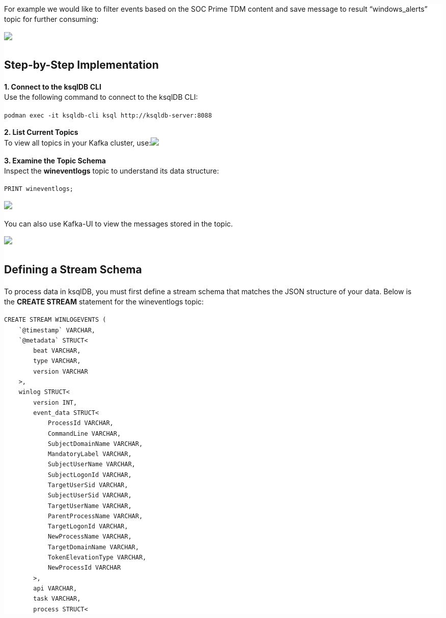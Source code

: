 For example we would like to filter events based on the SOC Prime TDM content and save message to result “windows\_alerts” topic for further consuming:

![](https://socprime.com/wp-content/uploads/kafka-windows-alerts.png)

## Step-by-Step Implementation

**1\. Connect to the ksqlDB CLI**  
Use the following command to connect to the ksqlDB CLI:

```
podman exec -it ksqldb-cli ksql http://ksqldb-server:8088
```

**2\. List Current Topics**  
To view all topics in your Kafka cluster, use:![](https://socprime.com/wp-content/uploads/Kafka-Cluster.png)

**3\. Examine the Topic Schema**  
Inspect the **wineventlogs** topic to understand its data structure:

```
PRINT wineventlogs;
```

![](https://socprime.com/wp-content/uploads/Kafka-logs.png)

You can also use Kafka-UI to view the messages stored in the topic.

![](https://socprime.com/wp-content/uploads/Kafka-UI.png)

## Defining a Stream Schema

To process data in ksqlDB, you must first define a stream schema that matches the JSON structure of your data. Below is the **CREATE STREAM** statement for the wineventlogs topic:

```
CREATE STREAM WINLOGEVENTS (
	`@timestamp` VARCHAR,
	`@metadata` STRUCT<
    	beat VARCHAR,
    	type VARCHAR,
    	version VARCHAR
	>,
	winlog STRUCT<
    	version INT,
    	event_data STRUCT<
        	ProcessId VARCHAR,
        	CommandLine VARCHAR,
        	SubjectDomainName VARCHAR,
        	MandatoryLabel VARCHAR,
        	SubjectUserName VARCHAR,
        	SubjectLogonId VARCHAR,
        	TargetUserSid VARCHAR,
        	SubjectUserSid VARCHAR,
        	TargetUserName VARCHAR,
        	ParentProcessName VARCHAR,
        	TargetLogonId VARCHAR,
        	NewProcessName VARCHAR,
        	TargetDomainName VARCHAR,
        	TokenElevationType VARCHAR,
        	NewProcessId VARCHAR
    	>,
    	api VARCHAR,
    	task VARCHAR,
    	process STRUCT<
```